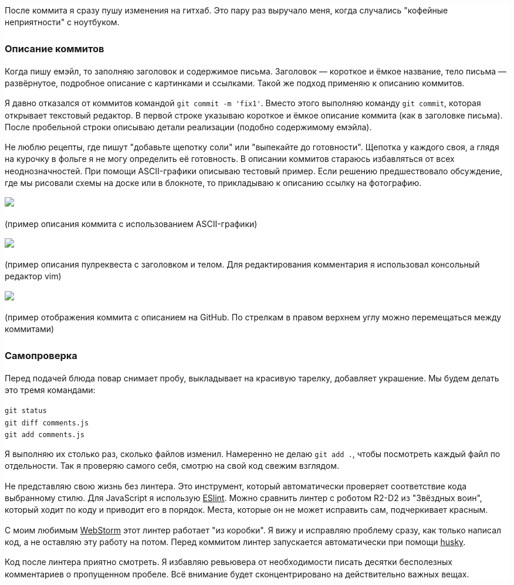 После коммита я сразу пушу изменения на гитхаб. Это пару раз выручало меня, когда случались "кофейные неприятности" с ноутбуком.

### Описание коммитов

Когда пишу емэйл, то заполняю заголовок и содержимое письма. Заголовок — короткое и ёмкое название, тело письма — развёрнутое, подробное описание с картинками и ссылками. Такой же подход применяю к описанию коммитов.

Я давно отказался от коммитов командой `git commit -m 'fix1'`. Вместо этого выполняю команду `git commit`, которая открывает текстовый редактор. В первой строке указываю короткое и ёмкое описание коммита (как в заголовке письма). После пробельной строки описываю детали реализации (подобно содержимому емэйла).

Не люблю рецепты, где пишут "добавьте щепотку соли" или "выпекайте до готовности". Щепотка у каждого своя, а глядя на курочку в фольге я не могу определить её готовность. В описании коммитов стараюсь избавляться от всех неоднозначностей. При помощи ASCII-графики описываю тестовый пример. Если решению предшествовало обсуждение, где мы рисовали схемы на доске или в блокноте, то прикладываю к описанию ссылку на фотографию.

![](https://habrastorage.org/webt/6m/w8/hd/6mw8hdrkwls5hw-cz0gcf9eqjok.png)

(пример описания коммита с использованием ASCII-графики)

![](https://habrastorage.org/webt/cl/wo/rb/clworbxir1bhyron6jogldslkfi.png)

(пример описания пулреквеста с заголовком и телом. Для редактирования комментария я использовал консольный редактор vim)

![](https://habrastorage.org/webt/n7/fr/bz/n7frbzv1aibwuq-jpqksnnusk50.png)

(пример отображения коммита с описанием на GitHub. По стрелкам в правом верхнем углу можно перемещаться между коммитами)

### Самопроверка

Перед подачей блюда повар снимает пробу, выкладывает на красивую тарелку, добавляет украшение. Мы будем делать это тремя командами:

    git status
    git diff comments.js
    git add comments.js

Я выполняю их столько раз, сколько файлов изменил. Намеренно не делаю `git add .`, чтобы посмотреть каждый файл по отдельности. Так я проверяю самого себя, смотрю на свой код свежим взглядом.

Не представляю свою жизнь без линтера. Это инструмент, который автоматически проверяет соответствие кода выбранному стилю. Для JavaScript я использую [ESlint](https://eslint.org/). Можно сравнить линтер с роботом R2-D2 из "Звёздных воин", который ходит по коду и приводит его в порядок. Места, которые он не может исправить сам, подчеркивает красным.

С моим любимым [WebStorm](https://www.jetbrains.com/webstorm/) этот линтер работает "из коробки". Я вижу и исправляю проблему сразу, как только написал код, а не оставляю эту работу на потом. Перед коммитом линтер запускается автоматически при помощи [husky](https://www.npmjs.com/package/husky).

Код после линтера приятно смотреть. Я избавляю ревьювера от необходимости писать десятки бесполезных комментариев о пропущенном пробеле. Всё внимание будет сконцентрировано на действительно важных вещах.
